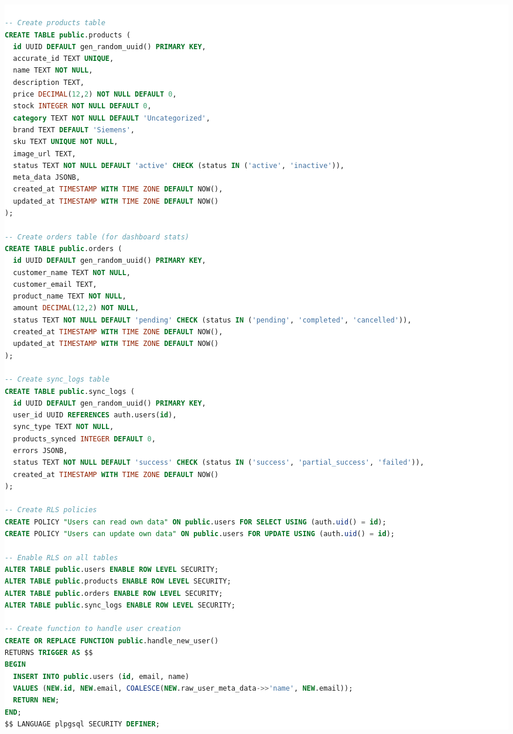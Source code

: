 ```sql

-- Create products table
CREATE TABLE public.products (
  id UUID DEFAULT gen_random_uuid() PRIMARY KEY,
  accurate_id TEXT UNIQUE,
  name TEXT NOT NULL,
  description TEXT,
  price DECIMAL(12,2) NOT NULL DEFAULT 0,
  stock INTEGER NOT NULL DEFAULT 0,
  category TEXT NOT NULL DEFAULT 'Uncategorized',
  brand TEXT DEFAULT 'Siemens',
  sku TEXT UNIQUE NOT NULL,
  image_url TEXT,
  status TEXT NOT NULL DEFAULT 'active' CHECK (status IN ('active', 'inactive')),
  meta_data JSONB,
  created_at TIMESTAMP WITH TIME ZONE DEFAULT NOW(),
  updated_at TIMESTAMP WITH TIME ZONE DEFAULT NOW()
);

-- Create orders table (for dashboard stats)
CREATE TABLE public.orders (
  id UUID DEFAULT gen_random_uuid() PRIMARY KEY,
  customer_name TEXT NOT NULL,
  customer_email TEXT,
  product_name TEXT NOT NULL,
  amount DECIMAL(12,2) NOT NULL,
  status TEXT NOT NULL DEFAULT 'pending' CHECK (status IN ('pending', 'completed', 'cancelled')),
  created_at TIMESTAMP WITH TIME ZONE DEFAULT NOW(),
  updated_at TIMESTAMP WITH TIME ZONE DEFAULT NOW()
);

-- Create sync_logs table
CREATE TABLE public.sync_logs (
  id UUID DEFAULT gen_random_uuid() PRIMARY KEY,
  user_id UUID REFERENCES auth.users(id),
  sync_type TEXT NOT NULL,
  products_synced INTEGER DEFAULT 0,
  errors JSONB,
  status TEXT NOT NULL DEFAULT 'success' CHECK (status IN ('success', 'partial_success', 'failed')),
  created_at TIMESTAMP WITH TIME ZONE DEFAULT NOW()
);

-- Create RLS policies
CREATE POLICY "Users can read own data" ON public.users FOR SELECT USING (auth.uid() = id);
CREATE POLICY "Users can update own data" ON public.users FOR UPDATE USING (auth.uid() = id);

-- Enable RLS on all tables
ALTER TABLE public.users ENABLE ROW LEVEL SECURITY;
ALTER TABLE public.products ENABLE ROW LEVEL SECURITY;
ALTER TABLE public.orders ENABLE ROW LEVEL SECURITY;
ALTER TABLE public.sync_logs ENABLE ROW LEVEL SECURITY;

-- Create function to handle user creation
CREATE OR REPLACE FUNCTION public.handle_new_user()
RETURNS TRIGGER AS $$
BEGIN
  INSERT INTO public.users (id, email, name)
  VALUES (NEW.id, NEW.email, COALESCE(NEW.raw_user_meta_data->>'name', NEW.email));
  RETURN NEW;
END;
$$ LANGUAGE plpgsql SECURITY DEFINER;

```